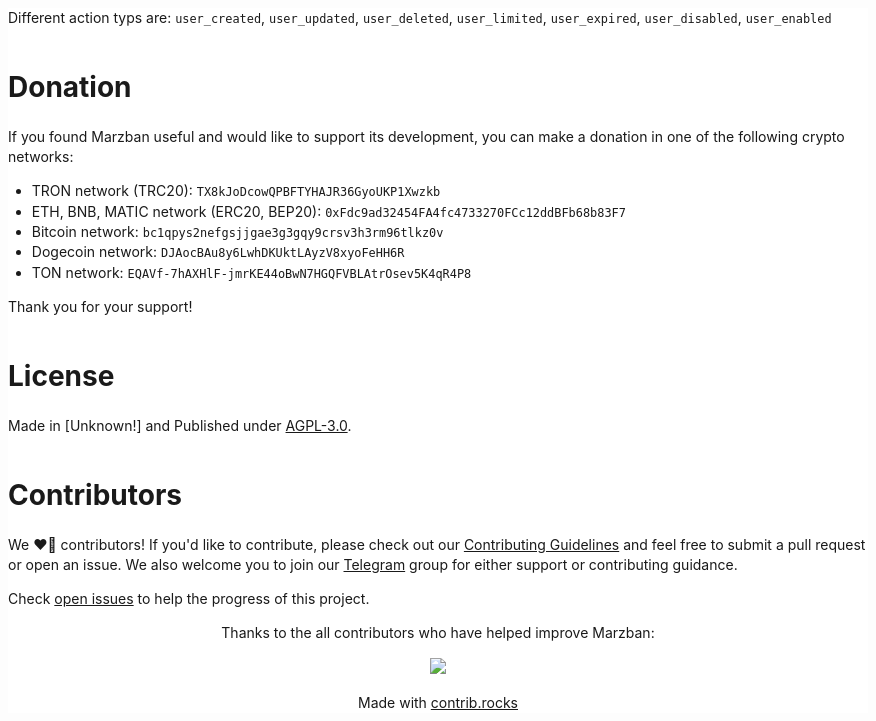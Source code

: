 ```
```

Different action typs are: `user_created`, `user_updated`, `user_deleted`, `user_limited`, `user_expired`, `user_disabled`, `user_enabled`

# Donation

If you found Marzban useful and would like to support its development, you can make a donation in one of the following crypto networks:

- TRON network (TRC20): `TX8kJoDcowQPBFTYHAJR36GyoUKP1Xwzkb`
- ETH, BNB, MATIC network (ERC20, BEP20): `0xFdc9ad32454FA4fc4733270FCc12ddBFb68b83F7`
- Bitcoin network: `bc1qpys2nefgsjjgae3g3gqy9crsv3h3rm96tlkz0v`
- Dogecoin network: `DJAocBAu8y6LwhDKUktLAyzV8xyoFeHH6R`
- TON network: `EQAVf-7hAXHlF-jmrKE44oBwN7HGQFVBLAtrOsev5K4qR4P8`

Thank you for your support!

# License

Made in [Unknown!] and Published under [AGPL-3.0](./LICENSE).

# Contributors

We ❤️‍🔥 contributors! If you'd like to contribute, please check out our [Contributing Guidelines](CONTRIBUTING.md) and feel free to submit a pull request or open an issue. We also welcome you to join our [Telegram](https://t.me/gozargah_marzban) group for either support or contributing guidance.

Check [open issues](https://github.com/gozargah/marzban/issues) to help the progress of this project.

<p align="center">
Thanks to the all contributors who have helped improve Marzban:
</p>
<p align="center">
<a href="https://github.com/Gozargah/Marzban/graphs/contributors">
  <img src="https://contrib.rocks/image?repo=Gozargah/Marzban" />
</a>
</p>
<p align="center">
  Made with <a rel="noopener noreferrer" target="_blank" href="https://contrib.rocks">contrib.rocks</a>
</p>
